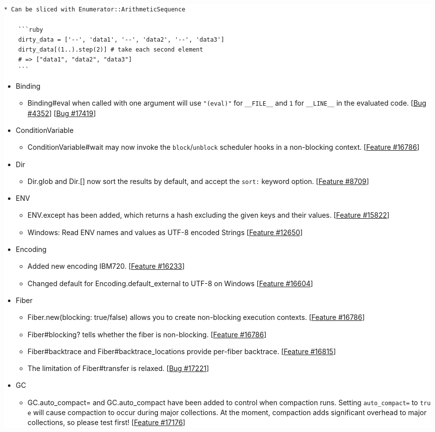     * Can be sliced with Enumerator::ArithmeticSequence

        ```ruby
        dirty_data = ['--', 'data1', '--', 'data2', '--', 'data3']
        dirty_data[(1..).step(2)] # take each second element
        # => ["data1", "data2", "data3"]
        ```

* Binding

    * Binding#eval when called with one argument will use `"(eval)"`
      for `__FILE__` and `1` for `__LINE__` in the evaluated code.
      [[Bug #4352]] [[Bug #17419]]

* ConditionVariable

    * ConditionVariable#wait may now invoke the `block`/`unblock` scheduler
      hooks in a non-blocking context. [[Feature #16786]]

* Dir

    * Dir.glob and Dir.[] now sort the results by default, and
      accept the `sort:` keyword option.  [[Feature #8709]]

* ENV

    * ENV.except has been added, which returns a hash excluding the
      given keys and their values.  [[Feature #15822]]

    * Windows: Read ENV names and values as UTF-8 encoded Strings
      [[Feature #12650]]

* Encoding

    * Added new encoding IBM720.  [[Feature #16233]]

    * Changed default for Encoding.default_external to UTF-8 on Windows
      [[Feature #16604]]

* Fiber

    * Fiber.new(blocking: true/false) allows you to create non-blocking
      execution contexts. [[Feature #16786]]

    * Fiber#blocking? tells whether the fiber is non-blocking. [[Feature #16786]]

    * Fiber#backtrace and Fiber#backtrace_locations provide per-fiber backtrace.
      [[Feature #16815]]

    * The limitation of Fiber#transfer is relaxed. [[Bug #17221]]

* GC

    * GC.auto_compact= and GC.auto_compact have been added to control
      when compaction runs.  Setting `auto_compact=` to `true` will cause
      compaction to occur during major collections.  At the moment,
      compaction adds significant overhead to major collections, so please
      test first!  [[Feature #17176]]


[Bug #4352]:      https://bugs.ruby-lang.org/issues/4352
[Bug #6087]:      https://bugs.ruby-lang.org/issues/6087
[Bug #8382]:      https://bugs.ruby-lang.org/issues/8382
[Bug #8446]:      https://bugs.ruby-lang.org/issues/8446
[Feature #8661]:  https://bugs.ruby-lang.org/issues/8661
[Feature #8709]:  https://bugs.ruby-lang.org/issues/8709
[Feature #8948]:  https://bugs.ruby-lang.org/issues/8948
[Feature #9573]:  https://bugs.ruby-lang.org/issues/9573
[Bug #10845]:     https://bugs.ruby-lang.org/issues/10845
[Bug #12136]:     https://bugs.ruby-lang.org/issues/12136
[Feature #12650]: https://bugs.ruby-lang.org/issues/12650
[Bug #12706]:     https://bugs.ruby-lang.org/issues/12706
[Feature #13767]: https://bugs.ruby-lang.org/issues/13767
[Bug #13768]:     https://bugs.ruby-lang.org/issues/13768
[Feature #14183]: https://bugs.ruby-lang.org/issues/14183
[Bug #14266]:     https://bugs.ruby-lang.org/issues/14266
[Feature #14267]: https://bugs.ruby-lang.org/issues/14267
[Feature #14413]: https://bugs.ruby-lang.org/issues/14413
[Bug #14541]:     https://bugs.ruby-lang.org/issues/14541
[Feature #14722]: https://bugs.ruby-lang.org/issues/14722
[Bug #15409]:     https://bugs.ruby-lang.org/issues/15409
[Feature #15504]: https://bugs.ruby-lang.org/issues/15504
[Feature #15575]: https://bugs.ruby-lang.org/issues/15575
[Feature #15822]: https://bugs.ruby-lang.org/issues/15822
[Misc #15893]:    https://bugs.ruby-lang.org/issues/15893
[Feature #15921]: https://bugs.ruby-lang.org/issues/15921
[Feature #15973]: https://bugs.ruby-lang.org/issues/15973
[Feature #16131]: https://bugs.ruby-lang.org/issues/16131
[Feature #16150]: https://bugs.ruby-lang.org/issues/16150
[Feature #16166]: https://bugs.ruby-lang.org/issues/16166
[Feature #16175]: https://bugs.ruby-lang.org/issues/16175
[Feature #16233]: https://bugs.ruby-lang.org/issues/16233
[Feature #16260]: https://bugs.ruby-lang.org/issues/16260
[Feature #16274]: https://bugs.ruby-lang.org/issues/16274
[Feature #16345]: https://bugs.ruby-lang.org/issues/16345
[Feature #16377]: https://bugs.ruby-lang.org/issues/16377
[Feature #16378]: https://bugs.ruby-lang.org/issues/16378
[Feature #16555]: https://bugs.ruby-lang.org/issues/16555
[Feature #16604]: https://bugs.ruby-lang.org/issues/16604
[Feature #16614]: https://bugs.ruby-lang.org/issues/16614
[Feature #16686]: https://bugs.ruby-lang.org/issues/16686
[Feature #16746]: https://bugs.ruby-lang.org/issues/16746
[Feature #16754]: https://bugs.ruby-lang.org/issues/16754
[Feature #16786]: https://bugs.ruby-lang.org/issues/16786
[Feature #16792]: https://bugs.ruby-lang.org/issues/16792
[Feature #16815]: https://bugs.ruby-lang.org/issues/16815
[Feature #16828]: https://bugs.ruby-lang.org/issues/16828
[Misc #16961]:    https://bugs.ruby-lang.org/issues/16961
[Bug #17030]:     https://bugs.ruby-lang.org/issues/17030
[Feature #17055]: https://bugs.ruby-lang.org/issues/17055
[Feature #17104]: https://bugs.ruby-lang.org/issues/17104
[Feature #17122]: https://bugs.ruby-lang.org/issues/17122
[Feature #17136]: https://bugs.ruby-lang.org/issues/17136
[Feature #17176]: https://bugs.ruby-lang.org/issues/17176
[Feature #17187]: https://bugs.ruby-lang.org/issues/17187
[Bug #17221]:     https://bugs.ruby-lang.org/issues/17221
[Feature #17260]: https://bugs.ruby-lang.org/issues/17260
[Feature #17273]: https://bugs.ruby-lang.org/issues/17273
[Feature #17303]: https://bugs.ruby-lang.org/issues/17303
[Feature #17314]: https://bugs.ruby-lang.org/issues/17314
[Feature #17322]: https://bugs.ruby-lang.org/issues/17322
[Feature #17351]: https://bugs.ruby-lang.org/issues/17351
[Feature #17371]: https://bugs.ruby-lang.org/issues/17371
[Bug #17419]:     https://bugs.ruby-lang.org/issues/17419
[GH-2991]:        https://github.com/ruby/ruby/pull/2991